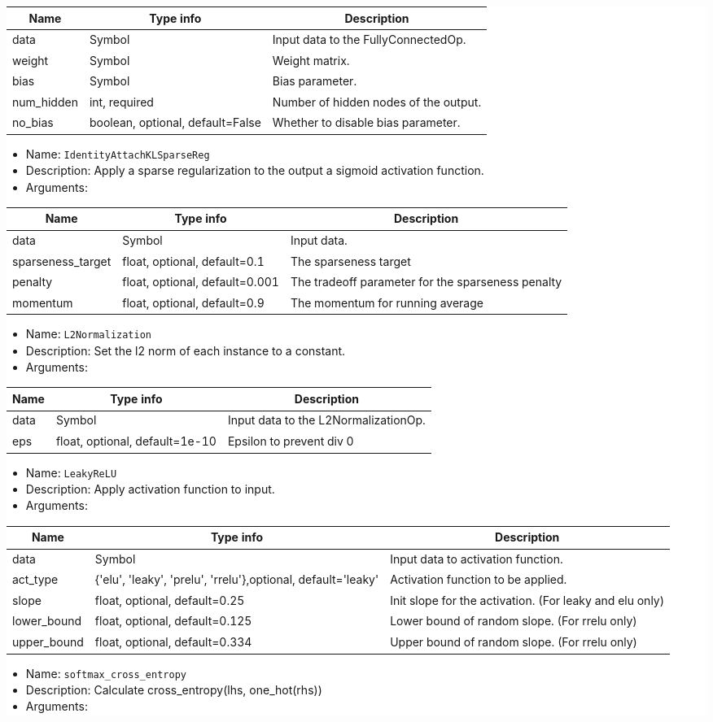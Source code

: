 | Name | Type info | Description |
| --- | --- | --- |
|data|Symbol|Input data to the FullyConnectedOp.|
|weight|Symbol|Weight matrix.|
|bias|Symbol|Bias parameter.|
|num_hidden|int, required|Number of hidden nodes of the output.|
|no_bias|boolean, optional, default=False|Whether to disable bias parameter.|

* Name: `IdentityAttachKLSparseReg`
* Description: Apply a sparse regularization to the output a sigmoid activation function.
* Arguments: 

| Name | Type info | Description |
| --- | --- | --- |
|data|Symbol|Input data.|
|sparseness_target|float, optional, default=0.1|The sparseness target|
|penalty|float, optional, default=0.001|The tradeoff parameter for the sparseness penalty|
|momentum|float, optional, default=0.9|The momentum for running average|

* Name: `L2Normalization`
* Description: Set the l2 norm of each instance to a constant.
* Arguments: 

| Name | Type info | Description |
| --- | --- | --- |
|data|Symbol|Input data to the L2NormalizationOp.|
|eps|float, optional, default=1e-10|Epsilon to prevent div 0|

* Name: `LeakyReLU`
* Description: Apply activation function to input.
* Arguments: 

| Name | Type info | Description |
| --- | --- | --- |
|data|Symbol|Input data to activation function.|
|act_type|{'elu', 'leaky', 'prelu', 'rrelu'},optional, default='leaky'|Activation function to be applied.|
|slope|float, optional, default=0.25|Init slope for the activation. (For leaky and elu only)|
|lower_bound|float, optional, default=0.125|Lower bound of random slope. (For rrelu only)|
|upper_bound|float, optional, default=0.334|Upper bound of random slope. (For rrelu only)|

* Name: `softmax_cross_entropy`
* Description: Calculate cross_entropy(lhs, one_hot(rhs))
* Arguments: 
